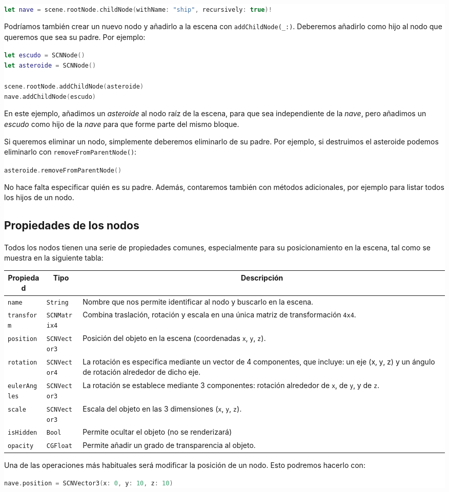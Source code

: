 ```swift
let nave = scene.rootNode.childNode(withName: "ship", recursively: true)!
```

Podríamos también crear un nuevo nodo y añadirlo a la escena con `addChildNode(_:)`. Deberemos añadirlo como hijo al nodo que queremos que sea su padre. Por ejemplo:

```swift
let escudo = SCNNode()
let asteroide = SCNNode()

scene.rootNode.addChildNode(asteroide)
nave.addChildNode(escudo)
````

En este ejemplo, añadimos un _asteroide_ al nodo raíz de la escena, para que sea independiente de la _nave_, pero añadimos un _escudo_ como hijo de la _nave_ para que forme parte del mismo bloque.

Si queremos eliminar un nodo, simplemente deberemos eliminarlo de su padre. Por ejemplo, si destruimos el asteroide podemos eliminarlo con `removeFromParentNode()`:

```swift
asteroide.removeFromParentNode()
```

No hace falta especificar quién es su padre. Además, contaremos también con métodos adicionales, por ejemplo para listar todos los hijos de un nodo.



## Propiedades de los nodos

Todos los nodos tienen una serie de propiedades comunes, especialmente para su posicionamiento en la escena, tal como se muestra en la siguiente tabla:

| Propiedad         | Tipo                  | Descripción  
| ----------------  | ----------            | ----------
| `name`            | `String`	            | Nombre que nos permite identificar al nodo y buscarlo en la escena.
| `transform`       | `SCNMatrix4`	        | Combina traslación, rotación y escala en una única matriz de transformación `4x4`.
| `position`        | `SCNVector3`	        | Posición del objeto en la escena (coordenadas `x`, `y`, `z`).
| `rotation`        | `SCNVector4`	        | La rotación es especifica mediante un vector de 4 componentes, que incluye: un eje (x, y, z) y un ángulo de rotación alrededor de dicho eje.
| `eulerAngles`     | `SCNVector3`	        | La rotación se establece mediante 3 componentes: rotación alrededor de `x`, de `y`, y de `z`.
| `scale`           | `SCNVector3`	        | Escala del objeto en las 3 dimensiones (`x`, `y`, `z`).
| `isHidden`        | `Bool`	            | Permite ocultar el objeto (no se renderizará)
| `opacity`         | `CGFloat`	            | Permite añadir un grado de transparencia al objeto.

Una de las operaciones más habituales será modificar la posición de un nodo. Esto podremos hacerlo con:

```swift
nave.position = SCNVector3(x: 0, y: 10, z: 10)
```
